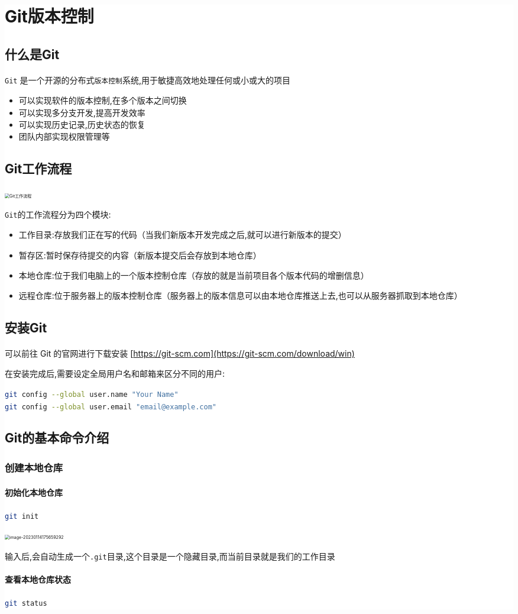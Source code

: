 # Git版本控制

## 什么是Git

`Git` 是一个开源的分布式`版本控制`系统,用于敏捷高效地处理任何或小或大的项目

- 可以实现软件的版本控制,在多个版本之间切换
- 可以实现多分支开发,提高开发效率
- 可以实现历史记录,历史状态的恢复
- 团队内部实现权限管理等

## Git工作流程

<img src="https://chongyandocs-1304373775.cos.ap-nanjing.myqcloud.com/chongyandocs/image-20230114174552714.png" alt="Git工作流程" style="zoom:50%;" />

`Git`的工作流程分为四个模块:

- 工作目录:存放我们正在写的代码（当我们新版本开发完成之后,就可以进行新版本的提交）

- 暂存区:暂时保存待提交的内容（新版本提交后会存放到本地仓库）

- 本地仓库:位于我们电脑上的一个版本控制仓库（存放的就是当前项目各个版本代码的增删信息）

- 远程仓库:位于服务器上的版本控制仓库（服务器上的版本信息可以由本地仓库推送上去,也可以从服务器抓取到本地仓库）

## 安装Git

可以前往 Git 的官网进行下载安装 [https://git-scm.com](https://git-scm.com/download/win)

在安装完成后,需要设定全局用户名和邮箱来区分不同的用户:

```bash
git config --global user.name "Your Name"
git config --global user.email "email@example.com"
```

## Git的基本命令介绍

### 创建本地仓库

#### 初始化本地仓库

```bash
git init
```

<img src="https://chongyandocs-1304373775.cos.ap-nanjing.myqcloud.com/chongyandocs/image-20230114175659292.png" alt="image-20230114175659292" style="zoom:50%;" />

​	输入后,会自动生成一个`.git`目录,这个目录是一个隐藏目录,而当前目录就是我们的工作目录

#### 查看本地仓库状态

```bash
git status
```
